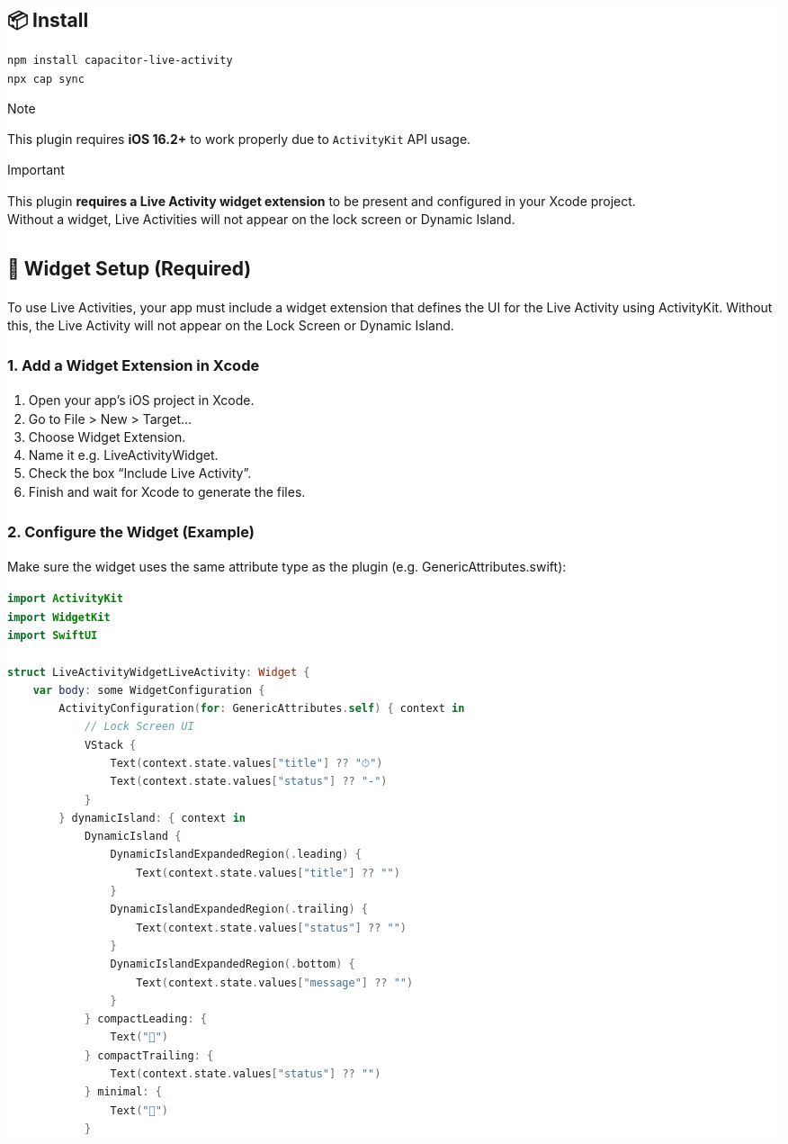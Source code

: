 ## 📦 Install

```bash
npm install capacitor-live-activity
npx cap sync
```

> [!NOTE]
> This plugin requires **iOS 16.2+** to work properly due to `ActivityKit` API usage.

> [!IMPORTANT]
> This plugin **requires a Live Activity widget extension** to be present and configured in your Xcode project.  
> Without a widget, Live Activities will not appear on the lock screen or Dynamic Island.

## 🧩 Widget Setup (Required)

To use Live Activities, your app must include a widget extension that defines the UI for the Live Activity using ActivityKit. Without this, the Live Activity will not appear on the Lock Screen or Dynamic Island.

### 1. Add a Widget Extension in Xcode

1.  Open your app’s iOS project in Xcode.
2.  Go to File > New > Target…
3.  Choose Widget Extension.
4.  Name it e.g. LiveActivityWidget.
5.  Check the box “Include Live Activity”.
6.  Finish and wait for Xcode to generate the files.

### 2. Configure the Widget (Example)

Make sure the widget uses the same attribute type as the plugin (e.g. GenericAttributes.swift):

```swift
import ActivityKit
import WidgetKit
import SwiftUI

struct LiveActivityWidgetLiveActivity: Widget {
    var body: some WidgetConfiguration {
        ActivityConfiguration(for: GenericAttributes.self) { context in
            // Lock Screen UI
            VStack {
                Text(context.state.values["title"] ?? "⏱")
                Text(context.state.values["status"] ?? "-")
            }
        } dynamicIsland: { context in
            DynamicIsland {
                DynamicIslandExpandedRegion(.leading) {
                    Text(context.state.values["title"] ?? "")
                }
                DynamicIslandExpandedRegion(.trailing) {
                    Text(context.state.values["status"] ?? "")
                }
                DynamicIslandExpandedRegion(.bottom) {
                    Text(context.state.values["message"] ?? "")
                }
            } compactLeading: {
                Text("🔔")
            } compactTrailing: {
                Text(context.state.values["status"] ?? "")
            } minimal: {
                Text("🎯")
            }
```

 [P in K]: T;